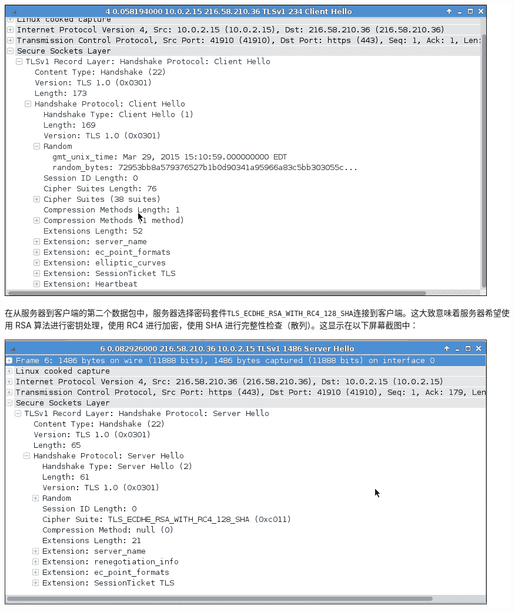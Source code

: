 ![Inspecting standard SSL client/server communication](img/B03711_07_15.jpg)

在从服务器到客户端的第二个数据包中，服务器选择密码套件`TLS_ECDHE_RSA_WITH_RC4_128_SHA`连接到客户端。这大致意味着服务器希望使用 RSA 算法进行密钥处理，使用 RC4 进行加密，使用 SHA 进行完整性检查（散列）。这显示在以下屏幕截图中：

![Inspecting standard SSL client/server communication](img/B03711_07_16.jpg)
